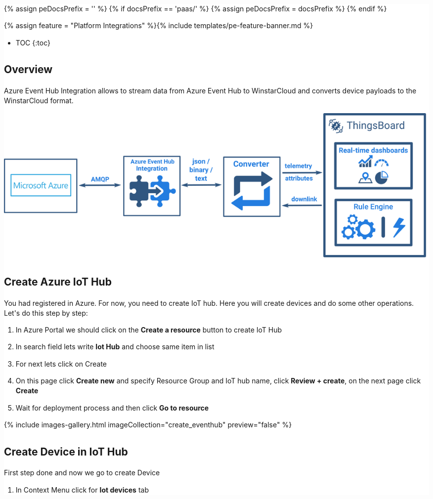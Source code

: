 {% assign peDocsPrefix = '' %}
{% if docsPrefix == 'paas/' %}
{% assign peDocsPrefix = docsPrefix %}
{% endif %}

{% assign feature = "Platform Integrations" %}{% include templates/pe-feature-banner.md %}

* TOC 
{:toc}

## Overview

Azure Event Hub Integration allows to stream data from Azure Event Hub to WinstarCloud and converts device payloads to the WinstarCloud format.

 ![image](/images/user-guide/integrations/azure-event-hub-integration.svg)
 
## Create Azure IoT Hub

You had registered in Azure. For now, you need to create IoT hub. Here you will create devices and do some other operations. Let's do this step by step:

1) In Azure Portal we should click on the **Create a resource** button to create IoT Hub

2) In search field lets write **Iot Hub** and choose same item in list

3) For next lets click on Create

4) On this page click **Create new** and specify Resource Group and IoT hub name, click **Review + create**, on the next page click **Create**

5) Wait for deployment process and then click **Go to resource**

{% include images-gallery.html imageCollection="create_eventhub" preview="false" %}

## Create Device in IoT Hub

First step done and now we go to create Device

1) In Context Menu click for **Iot devices** tab
